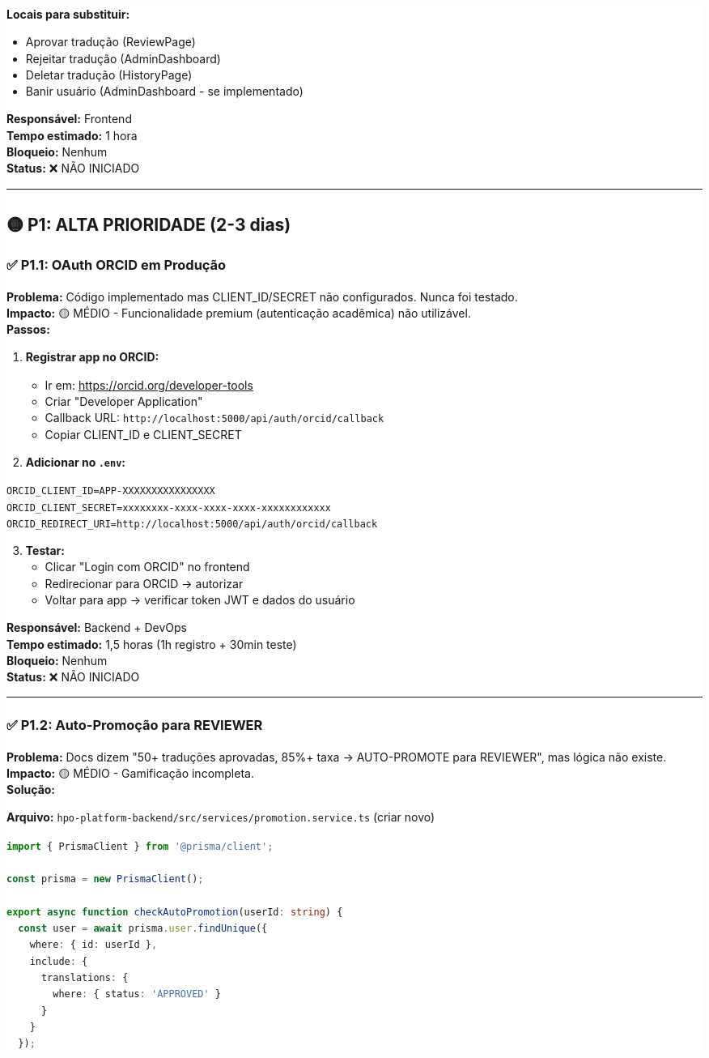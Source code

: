 **Locais para substituir:**
- Aprovar tradução (ReviewPage)
- Rejeitar tradução (AdminDashboard)
- Deletar tradução (HistoryPage)
- Banir usuário (AdminDashboard - se implementado)

**Responsável:** Frontend  
**Tempo estimado:** 1 hora  
**Bloqueio:** Nenhum  
**Status:** ❌ NÃO INICIADO

---

## 🟡 P1: ALTA PRIORIDADE (2-3 dias)

### ✅ P1.1: OAuth ORCID em Produção
**Problema:** Código implementado mas CLIENT_ID/SECRET não configurados. Nunca foi testado.  
**Impacto:** 🟡 MÉDIO - Funcionalidade premium (autenticação acadêmica) não utilizável.  
**Passos:**

1. **Registrar app no ORCID:**
   - Ir em: https://orcid.org/developer-tools
   - Criar "Developer Application"
   - Callback URL: `http://localhost:5000/api/auth/orcid/callback`
   - Copiar CLIENT_ID e CLIENT_SECRET

2. **Adicionar no `.env`:**
```env
ORCID_CLIENT_ID=APP-XXXXXXXXXXXXXXXX
ORCID_CLIENT_SECRET=xxxxxxxx-xxxx-xxxx-xxxx-xxxxxxxxxxxx
ORCID_REDIRECT_URI=http://localhost:5000/api/auth/orcid/callback
```

3. **Testar:**
   - Clicar "Login com ORCID" no frontend
   - Redirecionar para ORCID → autorizar
   - Voltar para app → verificar token JWT e dados do usuário

**Responsável:** Backend + DevOps  
**Tempo estimado:** 1,5 horas (1h registro + 30min teste)  
**Bloqueio:** Nenhum  
**Status:** ❌ NÃO INICIADO

---

### ✅ P1.2: Auto-Promoção para REVIEWER
**Problema:** Docs dizem "50+ traduções aprovadas, 85%+ taxa → AUTO-PROMOTE para REVIEWER", mas lógica não existe.  
**Impacto:** 🟡 MÉDIO - Gamificação incompleta.  
**Solução:**

**Arquivo:** `hpo-platform-backend/src/services/promotion.service.ts` (criar novo)

```typescript
import { PrismaClient } from '@prisma/client';

const prisma = new PrismaClient();

export async function checkAutoPromotion(userId: string) {
  const user = await prisma.user.findUnique({
    where: { id: userId },
    include: {
      translations: {
        where: { status: 'APPROVED' }
      }
    }
  });
```